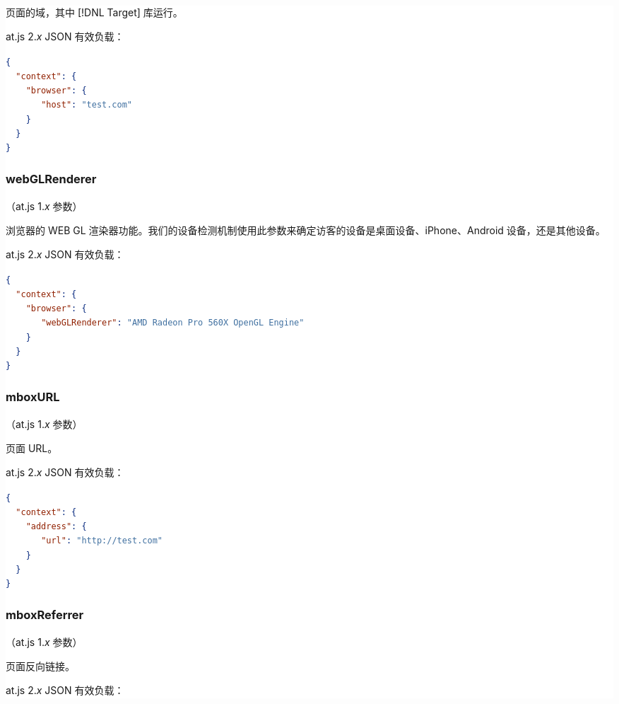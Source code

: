 页面的域，其中 [!DNL Target] 库运行。

at.js 2.*x* JSON 有效负载：

```json {line-numbers="true"}
{
  "context": {
    "browser": {
       "host": "test.com"
    }
  }
}
```

### webGLRenderer

（at.js 1.*x* 参数）

浏览器的 WEB GL 渲染器功能。我们的设备检测机制使用此参数来确定访客的设备是桌面设备、iPhone、Android 设备，还是其他设备。

at.js 2.*x* JSON 有效负载：

```json {line-numbers="true"}
{
  "context": {
    "browser": {
       "webGLRenderer": "AMD Radeon Pro 560X OpenGL Engine"
    }
  }
}
```

### mboxURL

（at.js 1.*x* 参数）

页面 URL。

at.js 2.*x* JSON 有效负载：

```json {line-numbers="true"}
{
  "context": {
    "address": {
       "url": "http://test.com"
    }
  }
}
```

### mboxReferrer

（at.js 1.*x* 参数）

页面反向链接。

at.js 2.*x* JSON 有效负载：
